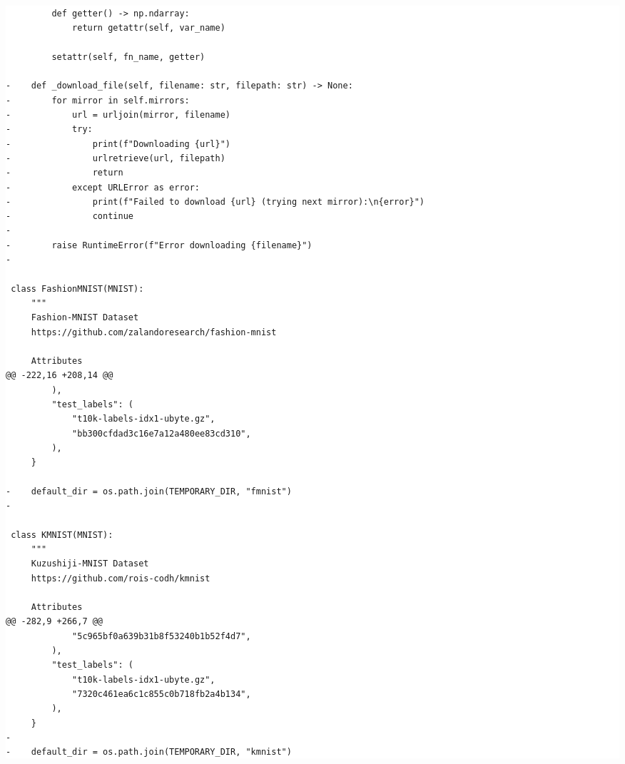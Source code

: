 ```
         def getter() -> np.ndarray:
             return getattr(self, var_name)
 
         setattr(self, fn_name, getter)
 
-    def _download_file(self, filename: str, filepath: str) -> None:
-        for mirror in self.mirrors:
-            url = urljoin(mirror, filename)
-            try:
-                print(f"Downloading {url}")
-                urlretrieve(url, filepath)
-                return
-            except URLError as error:
-                print(f"Failed to download {url} (trying next mirror):\n{error}")
-                continue
-
-        raise RuntimeError(f"Error downloading {filename}")
-
 
 class FashionMNIST(MNIST):
     """
     Fashion-MNIST Dataset
     https://github.com/zalandoresearch/fashion-mnist
 
     Attributes
@@ -222,16 +208,14 @@
         ),
         "test_labels": (
             "t10k-labels-idx1-ubyte.gz",
             "bb300cfdad3c16e7a12a480ee83cd310",
         ),
     }
 
-    default_dir = os.path.join(TEMPORARY_DIR, "fmnist")
-
 
 class KMNIST(MNIST):
     """
     Kuzushiji-MNIST Dataset
     https://github.com/rois-codh/kmnist
 
     Attributes
@@ -282,9 +266,7 @@
             "5c965bf0a639b31b8f53240b1b52f4d7",
         ),
         "test_labels": (
             "t10k-labels-idx1-ubyte.gz",
             "7320c461ea6c1c855c0b718fb2a4b134",
         ),
     }
-
-    default_dir = os.path.join(TEMPORARY_DIR, "kmnist")
```
